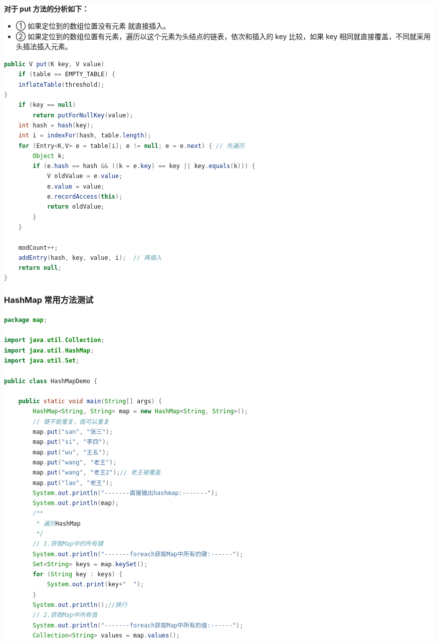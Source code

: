 **对于 put 方法的分析如下：**

- ① 如果定位到的数组位置没有元素 就直接插入。
- ② 如果定位到的数组位置有元素，遍历以这个元素为头结点的链表，依次和插入的 key 比较，如果 key 相同就直接覆盖，不同就采用头插法插入元素。

```java
public V put(K key, V value)
    if (table == EMPTY_TABLE) {
    inflateTable(threshold);
}
    if (key == null)
        return putForNullKey(value);
    int hash = hash(key);
    int i = indexFor(hash, table.length);
    for (Entry<K,V> e = table[i]; e != null; e = e.next) { // 先遍历
        Object k;
        if (e.hash == hash && ((k = e.key) == key || key.equals(k))) {
            V oldValue = e.value;
            e.value = value;
            e.recordAccess(this);
            return oldValue;
        }
    }

    modCount++;
    addEntry(hash, key, value, i);  // 再插入
    return null;
}
```

### HashMap 常用方法测试

```java
package map;

import java.util.Collection;
import java.util.HashMap;
import java.util.Set;

public class HashMapDemo {

    public static void main(String[] args) {
        HashMap<String, String> map = new HashMap<String, String>();
        // 键不能重复，值可以重复
        map.put("san", "张三");
        map.put("si", "李四");
        map.put("wu", "王五");
        map.put("wang", "老王");
        map.put("wang", "老王2");// 老王被覆盖
        map.put("lao", "老王");
        System.out.println("-------直接输出hashmap:-------");
        System.out.println(map);
        /**
         * 遍历HashMap
         */
        // 1.获取Map中的所有键
        System.out.println("-------foreach获取Map中所有的键:------");
        Set<String> keys = map.keySet();
        for (String key : keys) {
            System.out.print(key+"  ");
        }
        System.out.println();//换行
        // 2.获取Map中所有值
        System.out.println("-------foreach获取Map中所有的值:------");
        Collection<String> values = map.values();
```